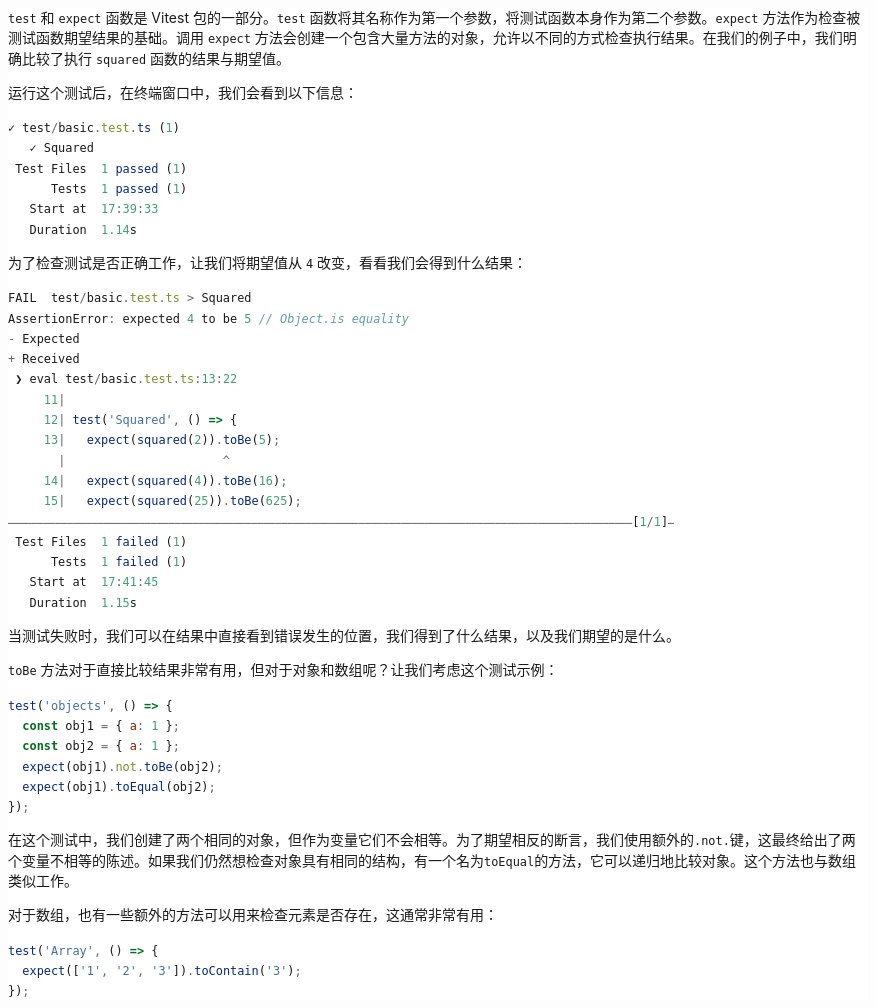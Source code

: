 `test` 和 `expect` 函数是 Vitest 包的一部分。`test` 函数将其名称作为第一个参数，将测试函数本身作为第二个参数。`expect` 方法作为检查被测试函数期望结果的基础。调用 `expect` 方法会创建一个包含大量方法的对象，允许以不同的方式检查执行结果。在我们的例子中，我们明确比较了执行 `squared` 函数的结果与期望值。

运行这个测试后，在终端窗口中，我们会看到以下信息：

```js
✓ test/basic.test.ts (1)
   ✓ Squared
 Test Files  1 passed (1)
      Tests  1 passed (1)
   Start at  17:39:33
   Duration  1.14s 
```

为了检查测试是否正确工作，让我们将期望值从 `4` 改变，看看我们会得到什么结果：

```js
FAIL  test/basic.test.ts > Squared
AssertionError: expected 4 to be 5 // Object.is equality
- Expected
+ Received
 ❯ eval test/basic.test.ts:13:22
     11| 
     12| test('Squared', () => {
     13|   expect(squared(2)).toBe(5);
       |                      ^
     14|   expect(squared(4)).toBe(16);
     15|   expect(squared(25)).toBe(625);
⎯⎯⎯⎯⎯⎯⎯⎯⎯⎯⎯⎯⎯⎯⎯⎯⎯⎯⎯⎯⎯⎯⎯⎯⎯⎯⎯⎯⎯⎯⎯⎯⎯⎯⎯⎯⎯⎯⎯⎯⎯⎯⎯⎯⎯⎯⎯⎯⎯⎯⎯⎯⎯⎯⎯⎯⎯⎯⎯⎯⎯⎯⎯⎯⎯⎯⎯⎯⎯⎯⎯⎯⎯⎯⎯⎯⎯⎯⎯⎯⎯⎯⎯⎯⎯⎯⎯⎯⎯⎯⎯⎯⎯⎯⎯⎯⎯⎯⎯⎯⎯⎯⎯⎯⎯[1/1]⎯
 Test Files  1 failed (1)
      Tests  1 failed (1)
   Start at  17:41:45
   Duration  1.15s 
```

当测试失败时，我们可以在结果中直接看到错误发生的位置，我们得到了什么结果，以及我们期望的是什么。

`toBe` 方法对于直接比较结果非常有用，但对于对象和数组呢？让我们考虑这个测试示例：

```js
test('objects', () => {
  const obj1 = { a: 1 };
  const obj2 = { a: 1 };
  expect(obj1).not.toBe(obj2);
  expect(obj1).toEqual(obj2);
}); 
```

在这个测试中，我们创建了两个相同的对象，但作为变量它们不会相等。为了期望相反的断言，我们使用额外的`.not.`键，这最终给出了两个变量不相等的陈述。如果我们仍然想检查对象具有相同的结构，有一个名为`toEqual`的方法，它可以递归地比较对象。这个方法也与数组类似工作。

对于数组，也有一些额外的方法可以用来检查元素是否存在，这通常非常有用：

```js
test('Array', () => {
  expect(['1', '2', '3']).toContain('3');
}); 
```
